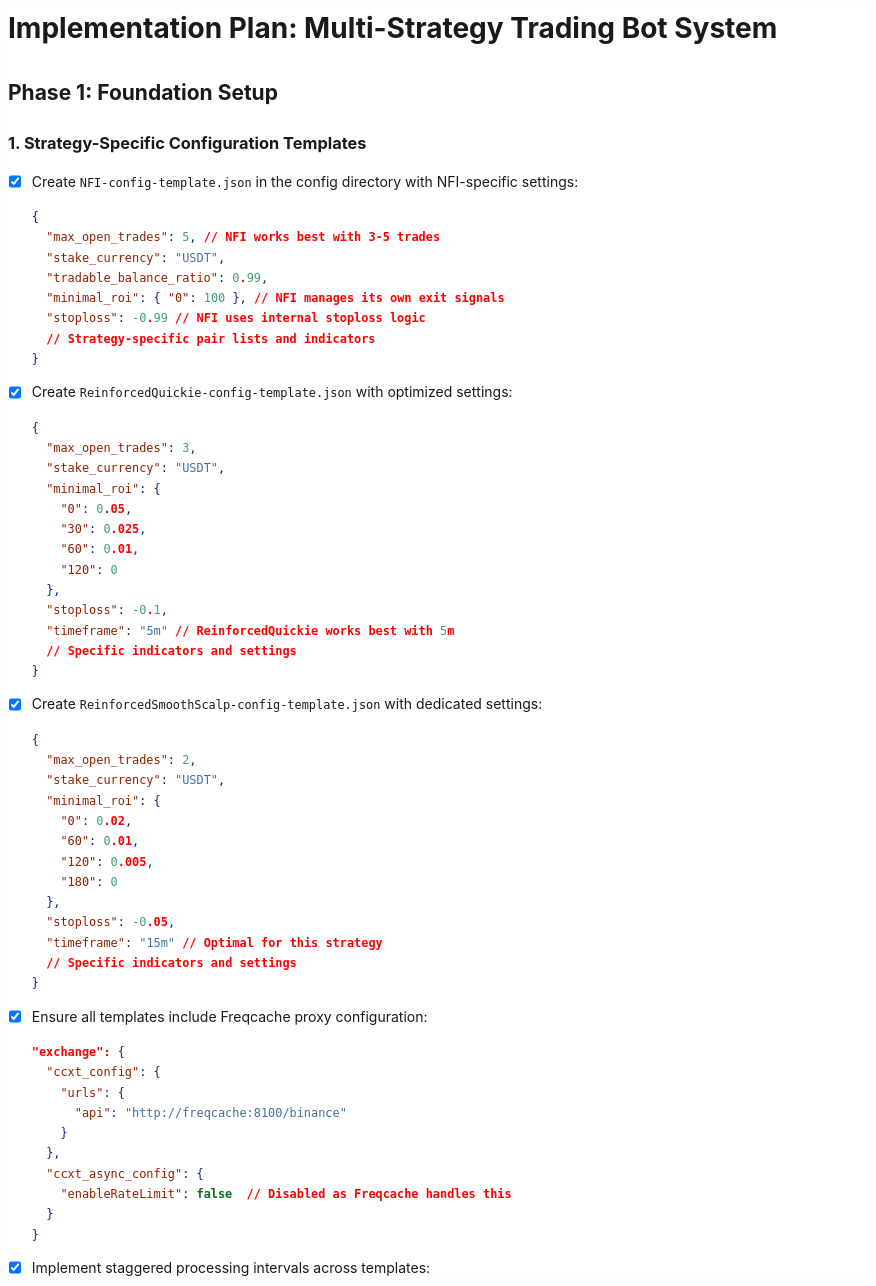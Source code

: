 # Implementation Plan: Multi-Strategy Trading Bot System

## Phase 1: Foundation Setup

### 1. Strategy-Specific Configuration Templates

- [x] Create `NFI-config-template.json` in the config directory with NFI-specific settings:
  ```json
  {
    "max_open_trades": 5, // NFI works best with 3-5 trades
    "stake_currency": "USDT",
    "tradable_balance_ratio": 0.99,
    "minimal_roi": { "0": 100 }, // NFI manages its own exit signals
    "stoploss": -0.99 // NFI uses internal stoploss logic
    // Strategy-specific pair lists and indicators
  }
  ```
- [x] Create `ReinforcedQuickie-config-template.json` with optimized settings:
  ```json
  {
    "max_open_trades": 3,
    "stake_currency": "USDT",
    "minimal_roi": {
      "0": 0.05,
      "30": 0.025,
      "60": 0.01,
      "120": 0
    },
    "stoploss": -0.1,
    "timeframe": "5m" // ReinforcedQuickie works best with 5m
    // Specific indicators and settings
  }
  ```
- [x] Create `ReinforcedSmoothScalp-config-template.json` with dedicated settings:
  ```json
  {
    "max_open_trades": 2,
    "stake_currency": "USDT",
    "minimal_roi": {
      "0": 0.02,
      "60": 0.01,
      "120": 0.005,
      "180": 0
    },
    "stoploss": -0.05,
    "timeframe": "15m" // Optimal for this strategy
    // Specific indicators and settings
  }
  ```
- [x] Ensure all templates include Freqcache proxy configuration:
  ```json
  "exchange": {
    "ccxt_config": {
      "urls": {
        "api": "http://freqcache:8100/binance"
      }
    },
    "ccxt_async_config": {
      "enableRateLimit": false  // Disabled as Freqcache handles this
    }
  }
  ```
- [x] Implement staggered processing intervals across templates: